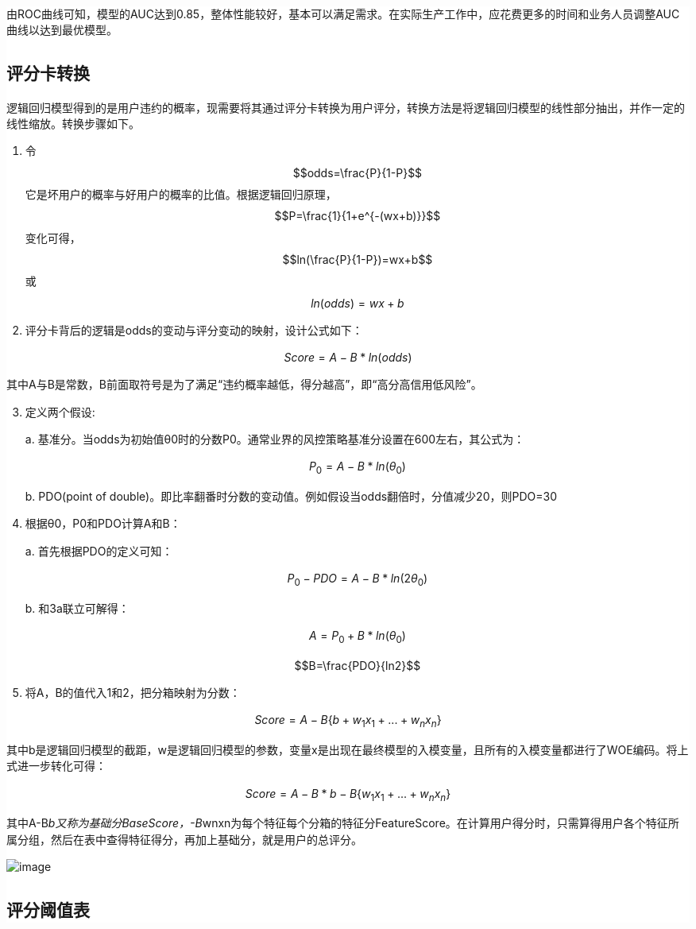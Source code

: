 由ROC曲线可知，模型的AUC达到0.85，整体性能较好，基本可以满足需求。在实际生产工作中，应花费更多的时间和业务人员调整AUC曲线以达到最优模型。

## 评分卡转换

逻辑回归模型得到的是用户违约的概率，现需要将其通过评分卡转换为用户评分，转换方法是将逻辑回归模型的线性部分抽出，并作一定的线性缩放。转换步骤如下。

1. 令
$$odds=\frac{P}{1-P}$$
它是坏用户的概率与好用户的概率的比值。根据逻辑回归原理，
$$P=\frac{1}{1+e^{-(wx+b)}}$$
变化可得，
$$ln(\frac{P}{1-P})=wx+b$$
或
$$ln(odds)=wx+b$$


2. 评分卡背后的逻辑是odds的变动与评分变动的映射，设计公式如下：

$$Score=A-B*ln(odds)$$

其中A与B是常数，B前面取符号是为了满足“违约概率越低，得分越高”，即“高分高信用低风险”。


3. 定义两个假设:

    a. 基准分。当odds为初始值θ0时的分数P0。通常业界的风控策略基准分设置在600左右，其公式为：
    
    $$P_0=A-B*ln(θ_0)$$
    
    b. PDO(point of double)。即比率翻番时分数的变动值。例如假设当odds翻倍时，分值减少20，则PDO=30
    
    
4. 根据θ0，P0和PDO计算A和B：

    a. 首先根据PDO的定义可知：
    
    $$P_0-PDO=A-B*ln(2θ_0)$$
    
    b. 和3a联立可解得：
    
    $$A=P_0+B*ln(θ_0)$$
    
    $$B=\frac{PDO}{ln2}$$
    

5. 将A，B的值代入1和2，把分箱映射为分数：

$$Score=A-B\{b+w_1x_1+...+w_nx_n\}$$


其中b是逻辑回归模型的截距，w是逻辑回归模型的参数，变量x是出现在最终模型的入模变量，且所有的入模变量都进行了WOE编码。将上式进一步转化可得：


$$Score=A-B*b-B\{w_1x_1+...+w_nx_n\}$$


其中A-B*b又称为基础分BaseScore，-B*wnxn为每个特征每个分箱的特征分FeatureScore。在计算用户得分时，只需算得用户各个特征所属分组，然后在表中查得特征得分，再加上基础分，就是用户的总评分。

<img width="488" alt="image" src="https://user-images.githubusercontent.com/49276153/209113603-ba0f7cb6-f738-467c-8903-1d6cdbb6c94d.png">


## 评分阈值表
